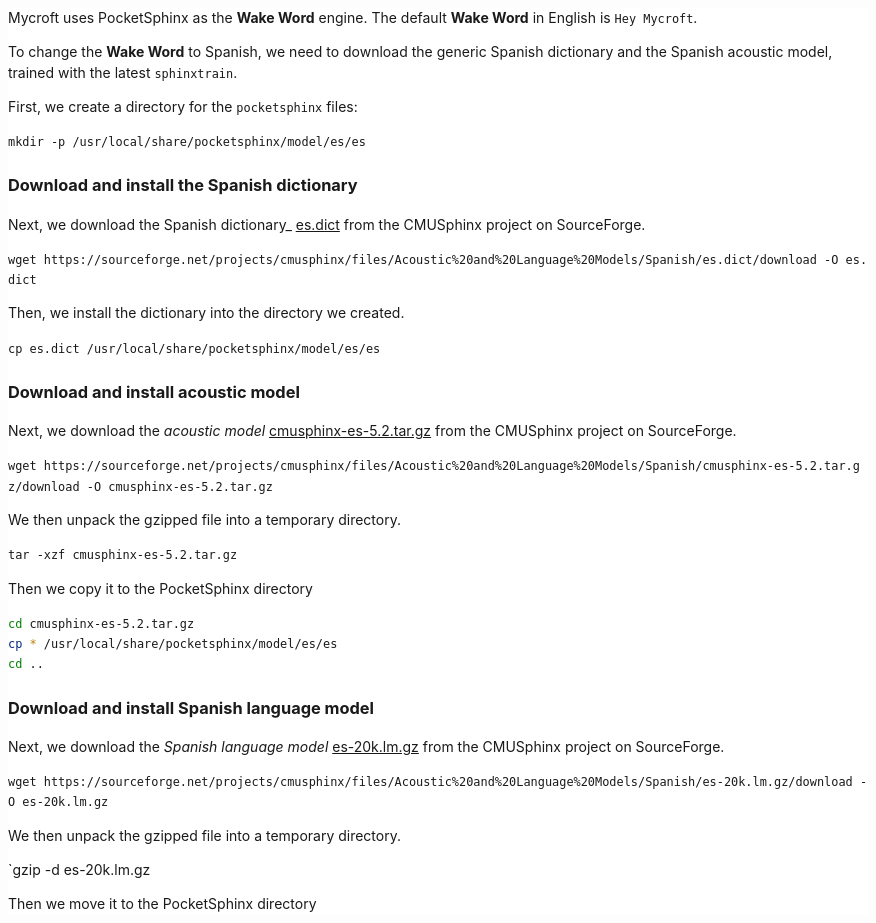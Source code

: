 Mycroft uses PocketSphinx as the **Wake Word** engine. The default **Wake Word** in English is `Hey Mycroft`.

To change the **Wake Word** to Spanish, we need to download the generic Spanish dictionary and the Spanish acoustic model, trained with the latest `sphinxtrain`.

First, we create a directory for the `pocketsphinx` files:

`mkdir -p /usr/local/share/pocketsphinx/model/es/es`

### Download and install the Spanish dictionary

Next, we download the Spanish dictionary_ [es.dict](https://sourceforge.net/projects/cmusphinx/files/Acoustic%20and%20Language%20Models/Spanish/es.dict/download) from the CMUSphinx project on SourceForge.

`wget https://sourceforge.net/projects/cmusphinx/files/Acoustic%20and%20Language%20Models/Spanish/es.dict/download -O es.dict`

Then, we install the dictionary into the directory we created.

`cp es.dict /usr/local/share/pocketsphinx/model/es/es`

### Download and install acoustic model

Next, we download the _acoustic model_ [cmusphinx-es-5.2.tar.gz](https://sourceforge.net/projects/cmusphinx/files/Acoustic%20and%20Language%20Models/Spanish/cmusphinx-es-5.2.tar.gz/download) from the CMUSphinx project on SourceForge.

`wget https://sourceforge.net/projects/cmusphinx/files/Acoustic%20and%20Language%20Models/Spanish/cmusphinx-es-5.2.tar.gz/download -O cmusphinx-es-5.2.tar.gz`

We then  unpack the gzipped file into a temporary directory.

`tar -xzf cmusphinx-es-5.2.tar.gz`

Then we copy it to the PocketSphinx directory

```bash
cd cmusphinx-es-5.2.tar.gz
cp * /usr/local/share/pocketsphinx/model/es/es
cd ..
```

### Download and install Spanish language model

Next, we download the _Spanish language model_ [es-20k.lm.gz](https://sourceforge.net/projects/cmusphinx/files/Acoustic%20and%20Language%20Models/Spanish/es-20k.lm.gz/download) from the CMUSphinx project on SourceForge.

`wget https://sourceforge.net/projects/cmusphinx/files/Acoustic%20and%20Language%20Models/Spanish/es-20k.lm.gz/download -O es-20k.lm.gz`

We then  unpack the gzipped file into a temporary directory.

`gzip -d es-20k.lm.gz

Then we move it to the PocketSphinx directory
